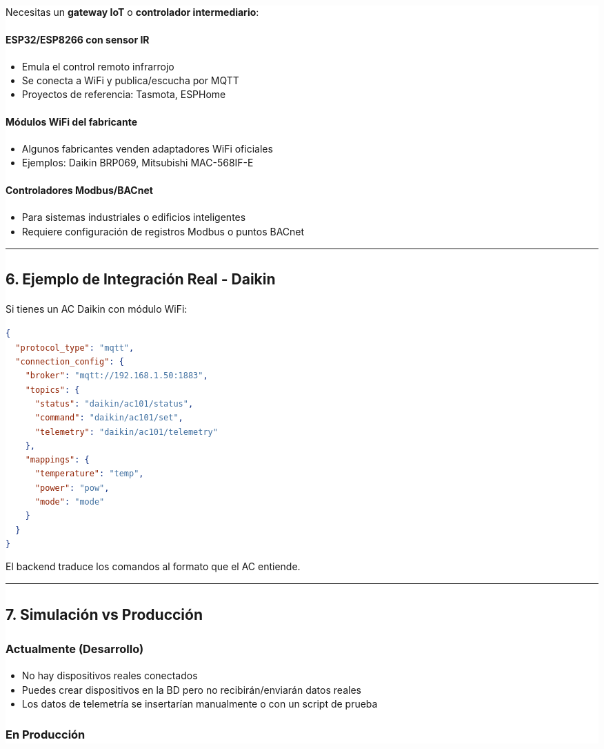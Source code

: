 Necesitas un **gateway IoT** o **controlador intermediario**:

#### ESP32/ESP8266 con sensor IR
- Emula el control remoto infrarrojo
- Se conecta a WiFi y publica/escucha por MQTT
- Proyectos de referencia: Tasmota, ESPHome

#### Módulos WiFi del fabricante
- Algunos fabricantes venden adaptadores WiFi oficiales
- Ejemplos: Daikin BRP069, Mitsubishi MAC-568IF-E

#### Controladores Modbus/BACnet
- Para sistemas industriales o edificios inteligentes
- Requiere configuración de registros Modbus o puntos BACnet

---

## 6. Ejemplo de Integración Real - Daikin

Si tienes un AC Daikin con módulo WiFi:

```json
{
  "protocol_type": "mqtt",
  "connection_config": {
    "broker": "mqtt://192.168.1.50:1883",
    "topics": {
      "status": "daikin/ac101/status",
      "command": "daikin/ac101/set",
      "telemetry": "daikin/ac101/telemetry"
    },
    "mappings": {
      "temperature": "temp",
      "power": "pow",
      "mode": "mode"
    }
  }
}
```

El backend traduce los comandos al formato que el AC entiende.

---

## 7. Simulación vs Producción

### Actualmente (Desarrollo)

- No hay dispositivos reales conectados
- Puedes crear dispositivos en la BD pero no recibirán/enviarán datos reales
- Los datos de telemetría se insertarían manualmente o con un script de prueba

### En Producción
